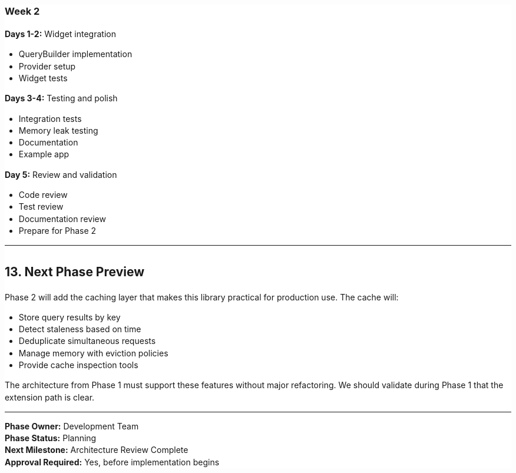 ### Week 2

**Days 1-2:** Widget integration
- QueryBuilder implementation
- Provider setup
- Widget tests

**Days 3-4:** Testing and polish
- Integration tests
- Memory leak testing
- Documentation
- Example app

**Day 5:** Review and validation
- Code review
- Test review
- Documentation review
- Prepare for Phase 2

---

## 13. Next Phase Preview

Phase 2 will add the caching layer that makes this library practical for production use. The cache will:
- Store query results by key
- Detect staleness based on time
- Deduplicate simultaneous requests
- Manage memory with eviction policies
- Provide cache inspection tools

The architecture from Phase 1 must support these features without major refactoring. We should validate during Phase 1 that the extension path is clear.

---

**Phase Owner:** Development Team  
**Phase Status:** Planning  
**Next Milestone:** Architecture Review Complete  
**Approval Required:** Yes, before implementation begins

